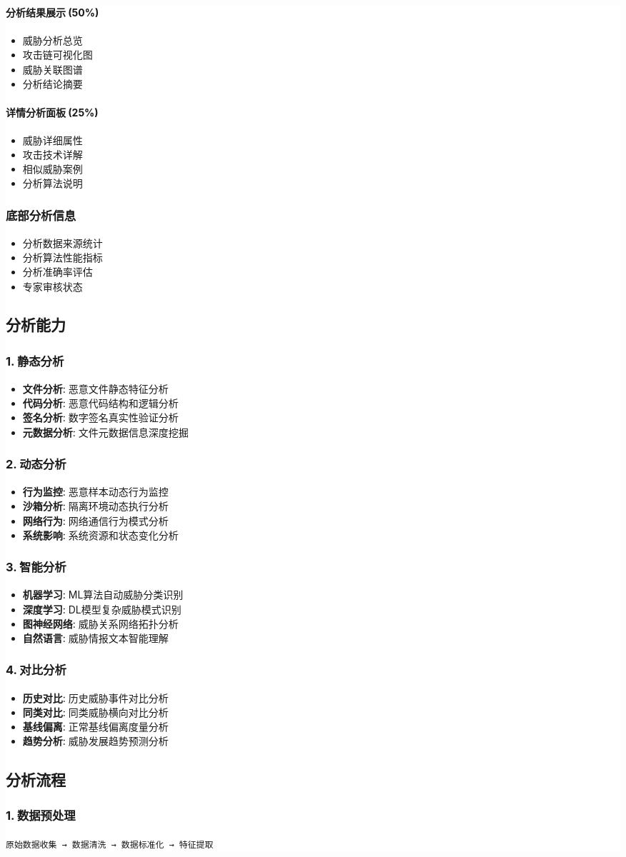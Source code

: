 #### 分析结果展示 (50%)
- 威胁分析总览
- 攻击链可视化图
- 威胁关联图谱  
- 分析结论摘要

#### 详情分析面板 (25%)
- 威胁详细属性
- 攻击技术详解
- 相似威胁案例
- 分析算法说明

### 底部分析信息
- 分析数据来源统计
- 分析算法性能指标
- 分析准确率评估
- 专家审核状态

## 分析能力

### 1. 静态分析
- **文件分析**: 恶意文件静态特征分析
- **代码分析**: 恶意代码结构和逻辑分析
- **签名分析**: 数字签名真实性验证分析
- **元数据分析**: 文件元数据信息深度挖掘

### 2. 动态分析
- **行为监控**: 恶意样本动态行为监控
- **沙箱分析**: 隔离环境动态执行分析
- **网络行为**: 网络通信行为模式分析
- **系统影响**: 系统资源和状态变化分析

### 3. 智能分析
- **机器学习**: ML算法自动威胁分类识别
- **深度学习**: DL模型复杂威胁模式识别
- **图神经网络**: 威胁关系网络拓扑分析
- **自然语言**: 威胁情报文本智能理解

### 4. 对比分析
- **历史对比**: 历史威胁事件对比分析
- **同类对比**: 同类威胁横向对比分析
- **基线偏离**: 正常基线偏离度量分析
- **趋势分析**: 威胁发展趋势预测分析

## 分析流程

### 1. 数据预处理
```
原始数据收集 → 数据清洗 → 数据标准化 → 特征提取
```
